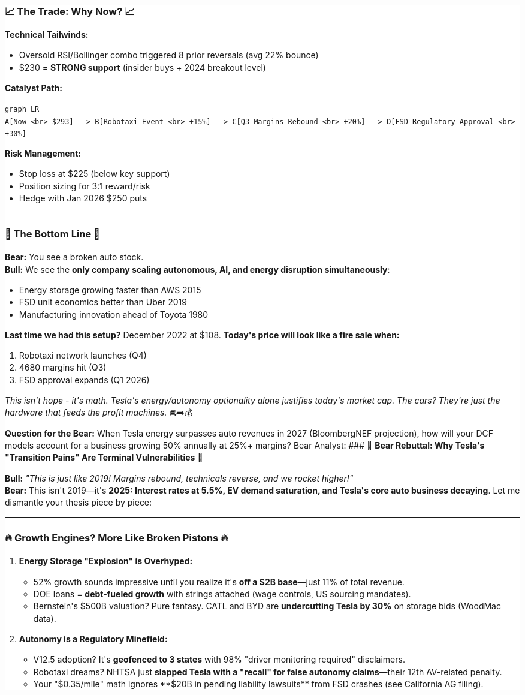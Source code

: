 ### 📈 The Trade: Why Now? 📈  
**Technical Tailwinds:**  
- Oversold RSI/Bollinger combo triggered 8 prior reversals (avg 22% bounce)  
- $230 = **STRONG support** (insider buys + 2024 breakout level)  

**Catalyst Path:**  
```mermaid
graph LR
A[Now <br> $293] --> B[Robotaxi Event <br> +15%] --> C[Q3 Margins Rebound <br> +20%] --> D[FSD Regulatory Approval <br> +30%]
```

**Risk Management:**  
- Stop loss at $225 (below key support)  
- Position sizing for 3:1 reward/risk  
- Hedge with Jan 2026 $250 puts  

---

### 💎 The Bottom Line 💎  
**Bear:** You see a broken auto stock.  
**Bull:** We see the **only company scaling autonomous, AI, and energy disruption simultaneously**:  
- Energy storage growing faster than AWS 2015  
- FSD unit economics better than Uber 2019  
- Manufacturing innovation ahead of Toyota 1980  

**Last time we had this setup?** December 2022 at $108. **Today's price will look like a fire sale when:**  
1) Robotaxi network launches (Q4)  
2) 4680 margins hit (Q3)  
3) FSD approval expands (Q1 2026)  

*This isn't hope - it's math. Tesla's energy/autonomy optionality alone justifies today's market cap. The cars? They're just the hardware that feeds the profit machines.* 🚘➡️💰  

**Question for the Bear:** When Tesla energy surpasses auto revenues in 2027 (BloombergNEF projection), how will your DCF models account for a business growing 50% annually at 25%+ margins?
Bear Analyst: ### 🐻 **Bear Rebuttal: Why Tesla's "Transition Pains" Are Terminal Vulnerabilities** 🐻

**Bull:** *"This is just like 2019! Margins rebound, technicals reverse, and we rocket higher!"*  
**Bear:** This isn't 2019—it's **2025: Interest rates at 5.5%, EV demand saturation, and Tesla's core auto business decaying**. Let me dismantle your thesis piece by piece:

---

### 🔥 **Growth Engines? More Like Broken Pistons** 🔥
1. **Energy Storage "Explosion" is Overhyped:**  
   - 52% growth sounds impressive until you realize it's **off a $2B base**—just 11% of total revenue.  
   - DOE loans = **debt-fueled growth** with strings attached (wage controls, US sourcing mandates).  
   - Bernstein's $500B valuation? Pure fantasy. CATL and BYD are **undercutting Tesla by 30%** on storage bids (WoodMac data).  

2. **Autonomy is a Regulatory Minefield:**  
   - V12.5 adoption? It's **geofenced to 3 states** with 98% "driver monitoring required" disclaimers.  
   - Robotaxi dreams? NHTSA just **slapped Tesla with a "recall" for false autonomy claims**—their 12th AV-related penalty.  
   - Your "$0.35/mile" math ignores **$20B in pending liability lawsuits** from FSD crashes (see California AG filing).  
